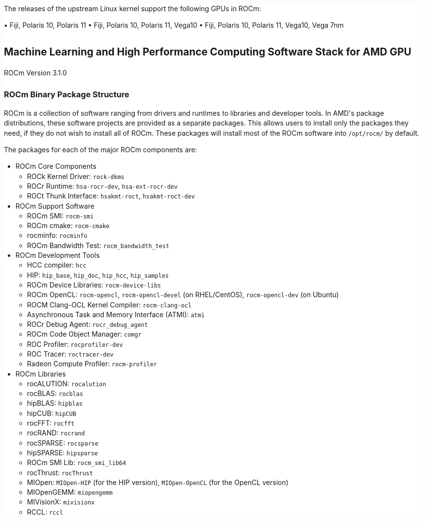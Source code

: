 The releases of the upstream Linux kernel support the following GPUs in ROCm:

• Fiji, Polaris 10, Polaris 11
• Fiji, Polaris 10, Polaris 11, Vega10
• Fiji, Polaris 10, Polaris 11, Vega10, Vega 7nm



## Machine Learning and High Performance Computing Software Stack for AMD GPU

ROCm Version 3.1.0

### ROCm Binary Package Structure

 ROCm is a collection of software ranging from drivers and runtimes to libraries and developer tools.
In AMD's package distributions, these software projects are provided as a separate packages.
This allows users to install only the packages they need, if they do not wish to install all of ROCm.
These packages will install most of the ROCm software into `/opt/rocm/` by default.

The packages for each of the major ROCm components are:

* ROCm Core Components
  - ROCk Kernel Driver: `rock-dkms`
  - ROCr Runtime: `hsa-rocr-dev`, `hsa-ext-rocr-dev`
  - ROCt Thunk Interface: `hsakmt-roct`, `hsakmt-roct-dev`
* ROCm Support Software
  - ROCm SMI: `rocm-smi`
  - ROCm cmake: `rocm-cmake`
  - rocminfo: `rocminfo`
  - ROCm Bandwidth Test: `rocm_bandwidth_test`
* ROCm Development Tools
  - HCC compiler: `hcc`
  - HIP: `hip_base`, `hip_doc`, `hip_hcc`, `hip_samples`
  - ROCm Device Libraries: `rocm-device-libs`
  - ROCm OpenCL: `rocm-opencl`, `rocm-opencl-devel` (on RHEL/CentOS), `rocm-opencl-dev` (on Ubuntu)
  - ROCM Clang-OCL Kernel Compiler: `rocm-clang-ocl`
  - Asynchronous Task and Memory Interface (ATMI): `atmi`
  - ROCr Debug Agent: `rocr_debug_agent`
  - ROCm Code Object Manager: `comgr`
  - ROC Profiler: `rocprofiler-dev`
  - ROC Tracer: `roctracer-dev`
  - Radeon Compute Profiler: `rocm-profiler`
* ROCm Libraries
  - rocALUTION: `rocalution`
  - rocBLAS: `rocblas`
  - hipBLAS: `hipblas`
  - hipCUB: `hipCUB`
  - rocFFT: `rocfft`
  - rocRAND: `rocrand`
  - rocSPARSE: `rocsparse`
  - hipSPARSE: `hipsparse`
  - ROCm SMI Lib: `rocm_smi_lib64`
  - rocThrust: `rocThrust`
  - MIOpen: `MIOpen-HIP` (for the HIP version), `MIOpen-OpenCL` (for the OpenCL version)
  - MIOpenGEMM: `miopengemm`
  - MIVisionX: `mivisionx`
  - RCCL: `rccl`
